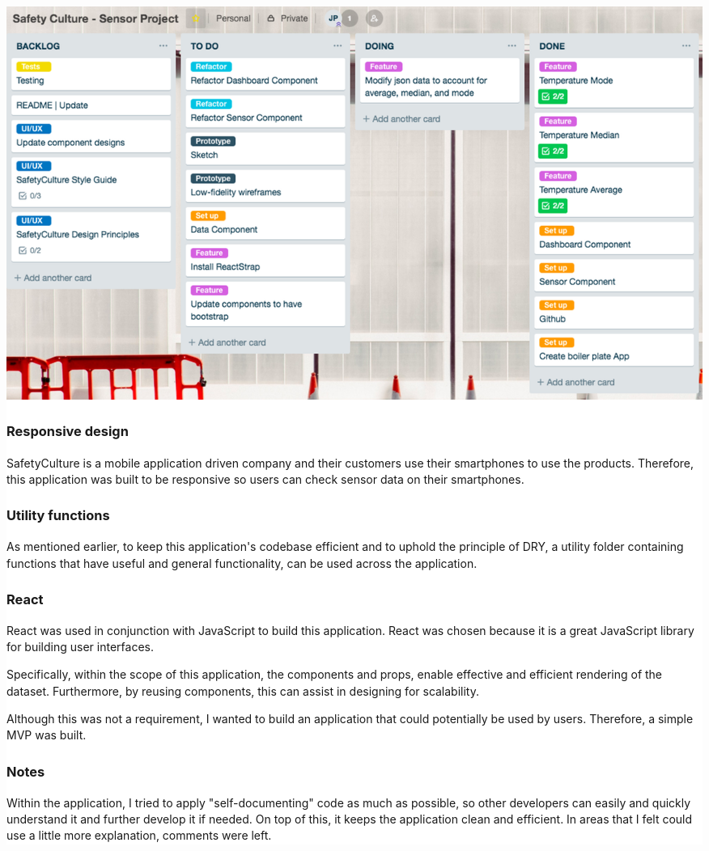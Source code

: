 ![Trello](/public/images/trello.png)

### Responsive design
SafetyCulture is a mobile application driven company and their customers use their smartphones to use the products. 
Therefore, this application was built to be responsive so users can check sensor data on their smartphones. 

### Utility functions
As mentioned earlier, to keep this application's codebase efficient and to uphold the principle of DRY, a utility folder containing functions that have useful and general functionality, can be used across the application.

### React
React was used in conjunction with JavaScript to build this application. React was chosen because it is a great JavaScript library for building user interfaces. 

Specifically, within the scope of this application, the components and props, enable effective and efficient rendering of the dataset. Furthermore, by reusing components, this can assist in designing for scalability. 

Although this was not a requirement, I wanted to build an application that could potentially be used by users. Therefore, a simple MVP was built. 

### Notes
Within the application, I tried to apply "self-documenting" code as much as possible, so other developers can easily and quickly understand it and further develop it if needed. On top of this, it keeps the application clean and efficient. In areas that I felt could use a little more explanation, comments were left. 
